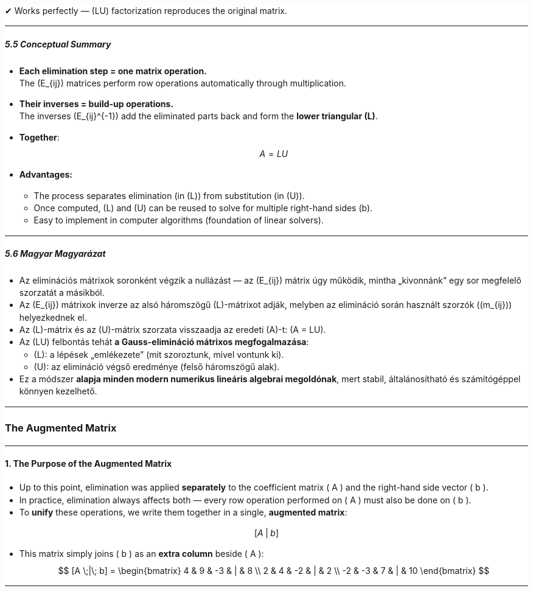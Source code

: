 ✔ Works perfectly — \(LU\) factorization reproduces the original matrix.

---

##### 5.5 Conceptual Summary

- **Each elimination step = one matrix operation.**  
  The \(E_{ij}\) matrices perform row operations automatically through multiplication.

- **Their inverses = build-up operations.**  
  The inverses \(E_{ij}^{-1}\) add the eliminated parts back and form the **lower triangular \(L\)**.

- **Together**:
  $$
  A = LU
  $$

- **Advantages:**
  - The process separates elimination (in \(L\)) from substitution (in \(U\)).
  - Once computed, \(L\) and \(U\) can be reused to solve for multiple right-hand sides \(b\).
  - Easy to implement in computer algorithms (foundation of linear solvers).

---

##### 5.6 Magyar Magyarázat

- Az eliminációs mátrixok soronként végzik a nullázást — az \(E_{ij}\) mátrix úgy működik, mintha „kivonnánk” egy sor megfelelő szorzatát a másikból.
- Az \(E_{ij}\) mátrixok inverze az alsó háromszögű \(L\)-mátrixot adják, melyben az elimináció során használt szorzók (\(m_{ij}\)) helyezkednek el.
- Az \(L\)-mátrix és az \(U\)-mátrix szorzata visszaadja az eredeti \(A\)-t: \(A = LU\).
- Az \(LU\) felbontás tehát **a Gauss-elimináció mátrixos megfogalmazása**:
  - \(L\): a lépések „emlékezete” (mit szoroztunk, mivel vontunk ki).  
  - \(U\): az elimináció végső eredménye (felső háromszögű alak).  
- Ez a módszer **alapja minden modern numerikus lineáris algebrai megoldónak**, mert stabil, általánosítható és számítógéppel könnyen kezelhető.

---
### The Augmented Matrix 

---

#### 1. The Purpose of the Augmented Matrix

- Up to this point, elimination was applied **separately** to the coefficient matrix \( A \) and the right-hand side vector \( b \).  
- In practice, elimination always affects both — every row operation performed on \( A \) must also be done on \( b \).  
- To **unify** these operations, we write them together in a single, **augmented matrix**:

$$
[A \;|\; b]
$$

- This matrix simply joins \( b \) as an **extra column** beside \( A \):
$$
[A \;|\; b] =
\begin{bmatrix}
4 & 9 & -3 & | & 8 \\
2 & 4 & -2 & | & 2 \\
-2 & -3 & 7 & | & 10
\end{bmatrix}
$$

---